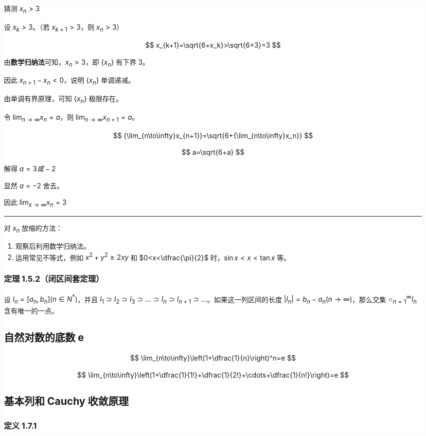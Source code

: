 猜测 $x_n>3$

设 $x_k>3$。（若 $x_{k+1}>3$，则 $x_n>3$）

$$
x_{k+1}=\sqrt{6+x_k}>\sqrt{6+3}=3
$$

由**数学归纳法**可知，$x_n>3$，即 $\left\{x_n\right\}$ 有下界 $3$。

因此 $x_{n+1}-x_n<0$，说明 $\left\{x_n\right\}$ 单调递减。

由单调有界原理，可知 $\left\{x_n\right\}$ 极限存在。

令 ${\lim_{n\to\infty}x_n=a}$，则 ${\lim_{n\to\infty}x_{n+1}=a}$。

$$
{\lim_{n\to\infty}x_{n+1}}=\sqrt{6+{\lim_{n\to\infty}x_n}}
$$

$$
a=\sqrt{6+a}
$$

解得 $a=3或-2$

显然 $a=-2$ 舍去。

因此 ${\lim_{x\to\infty}x_n}=3$

---

对 $x_n$ 放缩的方法：

1. 观察后利用数学归纳法。
2. 运用常见不等式，例如 $x^2+y^2\geq2xy$ 和 $0<x<\dfrac{\pi}{2}$ 时，$\sin{x}<x<\tan{x}$ 等。

### 定理 1.5.2（闭区间套定理）

设 $I_n=\left[a_n,b_n\right](n\in{N^\ast})$，并且 $I_1\supset I_2\supset I_3\supset \dots \supset I_n\supset I_{n+1}\supset \dots$。如果这一列区间的长度 $\lvert I_n \rvert =b_n-a_n(n\to \infty)$，那么交集 $\cap^{\infty}_{n=1}I_n$ 含有唯一的一点。

## 自然对数的底数 e

$$
\lim_{n\to\infty}\left(1+\dfrac{1}{n}\right)^n=e
$$

$$
\lim_{n\to\infty}\left(1+\dfrac{1}{1!}+\dfrac{1}{2!}+\cdots+\dfrac{1}{n!}\right)=e
$$

## 基本列和 Cauchy 收敛原理

### 定义 1.7.1
